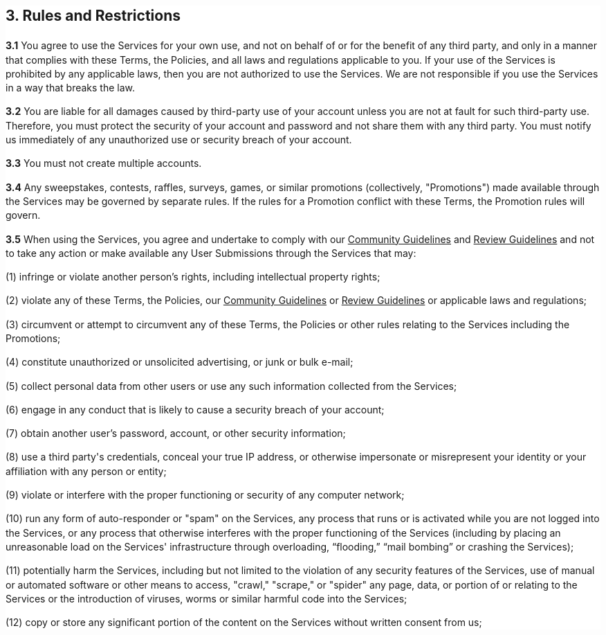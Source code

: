 3\. Rules and Restrictions
--------------------------

**3.1** You agree to use the Services for your own use, and not on behalf of or for the benefit of any third party, and only in a manner that complies with these Terms, the Policies, and all laws and regulations applicable to you. If your use of the Services is prohibited by any applicable laws, then you are not authorized to use the Services. We are not responsible if you use the Services in a way that breaks the law.

**3.2** You are liable for all damages caused by third-party use of your account unless you are not at fault for such third-party use. Therefore, you must protect the security of your account and password and not share them with any third party. You must notify us immediately of any unauthorized use or security breach of your account.

**3.3** You must not create multiple accounts.

**3.4** Any sweepstakes, contests, raffles, surveys, games, or similar promotions (collectively, "Promotions") made available through the Services may be governed by separate rules. If the rules for a Promotion conflict with these Terms, the Promotion rules will govern.

**3.5** When using the Services, you agree and undertake to comply with our [Community Guidelines](https://www.temu.com/community-guidelines.html) and [Review Guidelines](https://www.temu.com/review_guidelines.html) and not to take any action or make available any User Submissions through the Services that may:

(1) infringe or violate another person’s rights, including intellectual property rights;

(2) violate any of these Terms, the Policies, our [Community Guidelines](https://www.temu.com/community-guidelines.html) or [Review Guidelines](https://www.temu.com/review_guidelines.html) or applicable laws and regulations;

(3) circumvent or attempt to circumvent any of these Terms, the Policies or other rules relating to the Services including the Promotions;

(4) constitute unauthorized or unsolicited advertising, or junk or bulk e-mail;

(5) collect personal data from other users or use any such information collected from the Services;

(6) engage in any conduct that is likely to cause a security breach of your account;

(7) obtain another user’s password, account, or other security information;

(8) use a third party's credentials, conceal your true IP address, or otherwise impersonate or misrepresent your identity or your affiliation with any person or entity;

(9) violate or interfere with the proper functioning or security of any computer network;

(10) run any form of auto-responder or "spam" on the Services, any process that runs or is activated while you are not logged into the Services, or any process that otherwise interferes with the proper functioning of the Services (including by placing an unreasonable load on the Services' infrastructure through overloading, “flooding,” “mail bombing” or crashing the Services);

(11) potentially harm the Services, including but not limited to the violation of any security features of the Services, use of manual or automated software or other means to access, "crawl," "scrape," or "spider" any page, data, or portion of or relating to the Services or the introduction of viruses, worms or similar harmful code into the Services;

(12) copy or store any significant portion of the content on the Services without written consent from us;
